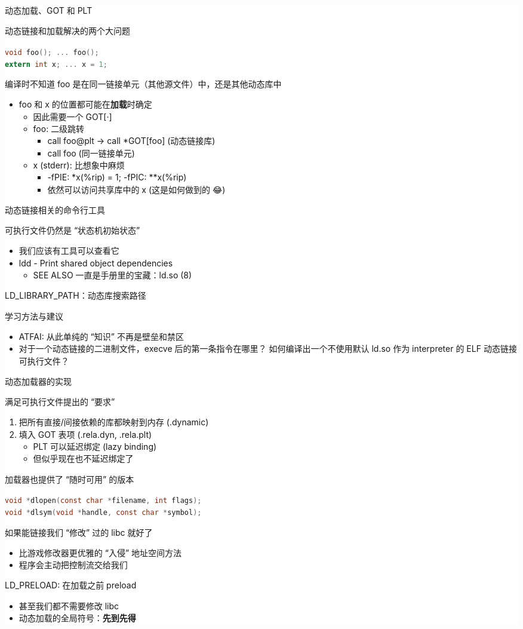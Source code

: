 动态加载、GOT 和 PLT

动态链接和加载解决的两个大问题

```C
void foo(); ... foo();
extern int x; ... x = 1;
```

编译时不知道 foo 是在同一链接单元（其他源文件）中，还是其他动态库中

- foo 和 x 的位置都可能在**加载**时确定
  - 因此需要一个 GOT[·]
  - foo: 二级跳转
    - call foo@plt → call *GOT[foo] (动态链接库)
    - call foo (同一链接单元)
  - x (stderr): 比想象中麻烦
    - -fPIE: *x(%rip) = 1; -fPIC: **x(%rip)
    - 依然可以访问共享库中的 x (这是如何做到的 😂)

动态链接相关的命令行工具

可执行文件仍然是 “状态机初始状态”

- 我们应该有工具可以查看它
- ldd - Print shared object dependencies
  - SEE ALSO 一直是手册里的宝藏：ld.so (8)

LD_LIBRARY_PATH：动态库搜索路径

学习方法与建议

- ATFAI: 从此单纯的 “知识” 不再是壁垒和禁区
- 对于一个动态链接的二进制文件，execve 后的第一条指令在哪里？
如何编译出一个不使用默认 ld.so 作为 interpreter 的 ELF 动态链接可执行文件？

动态加载器的实现

满足可执行文件提出的 “要求”

1. 把所有直接/间接依赖的库都映射到内存 (.dynamic)
2. 填入 GOT 表项 (.rela.dyn, .rela.plt)
   - PLT 可以延迟绑定 (lazy binding)
   - 但似乎现在也不延迟绑定了

加载器也提供了 “随时可用” 的版本

```C
void *dlopen(const char *filename, int flags);
void *dlsym(void *handle, const char *symbol);
```

如果能链接我们 “修改” 过的 libc 就好了

- 比游戏修改器更优雅的 “入侵” 地址空间方法
- 程序会主动把控制流交给我们

LD_PRELOAD: 在加载之前 preload

- 甚至我们都不需要修改 libc
- 动态加载的全局符号：**先到先得**

